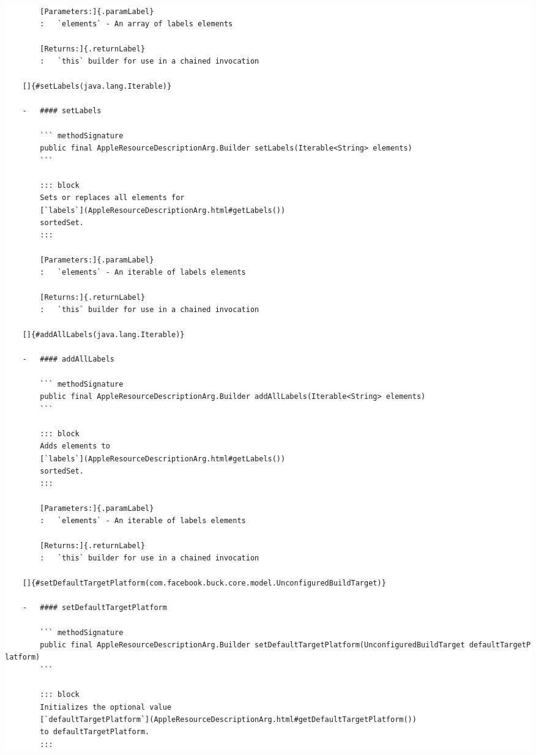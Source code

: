             [Parameters:]{.paramLabel}
            :   `elements` - An array of labels elements

            [Returns:]{.returnLabel}
            :   `this` builder for use in a chained invocation

        []{#setLabels(java.lang.Iterable)}

        -   #### setLabels

            ``` methodSignature
            public final AppleResourceDescriptionArg.Builder setLabels​(Iterable<String> elements)
            ```

            ::: block
            Sets or replaces all elements for
            [`labels`](AppleResourceDescriptionArg.html#getLabels())
            sortedSet.
            :::

            [Parameters:]{.paramLabel}
            :   `elements` - An iterable of labels elements

            [Returns:]{.returnLabel}
            :   `this` builder for use in a chained invocation

        []{#addAllLabels(java.lang.Iterable)}

        -   #### addAllLabels

            ``` methodSignature
            public final AppleResourceDescriptionArg.Builder addAllLabels​(Iterable<String> elements)
            ```

            ::: block
            Adds elements to
            [`labels`](AppleResourceDescriptionArg.html#getLabels())
            sortedSet.
            :::

            [Parameters:]{.paramLabel}
            :   `elements` - An iterable of labels elements

            [Returns:]{.returnLabel}
            :   `this` builder for use in a chained invocation

        []{#setDefaultTargetPlatform(com.facebook.buck.core.model.UnconfiguredBuildTarget)}

        -   #### setDefaultTargetPlatform

            ``` methodSignature
            public final AppleResourceDescriptionArg.Builder setDefaultTargetPlatform​(UnconfiguredBuildTarget defaultTargetPlatform)
            ```

            ::: block
            Initializes the optional value
            [`defaultTargetPlatform`](AppleResourceDescriptionArg.html#getDefaultTargetPlatform())
            to defaultTargetPlatform.
            :::
